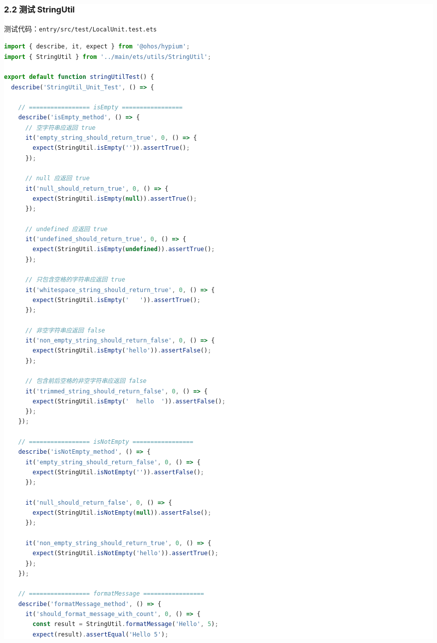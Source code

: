 ### 2.2 测试 StringUtil

测试代码：`entry/src/test/LocalUnit.test.ets`

```typescript
import { describe, it, expect } from '@ohos/hypium';
import { StringUtil } from '../main/ets/utils/StringUtil';

export default function stringUtilTest() {
  describe('StringUtil_Unit_Test', () => {

    // ================= isEmpty =================
    describe('isEmpty_method', () => {
      // 空字符串应返回 true
      it('empty_string_should_return_true', 0, () => {
        expect(StringUtil.isEmpty('')).assertTrue();
      });

      // null 应返回 true
      it('null_should_return_true', 0, () => {
        expect(StringUtil.isEmpty(null)).assertTrue();
      });

      // undefined 应返回 true
      it('undefined_should_return_true', 0, () => {
        expect(StringUtil.isEmpty(undefined)).assertTrue();
      });

      // 只包含空格的字符串应返回 true
      it('whitespace_string_should_return_true', 0, () => {
        expect(StringUtil.isEmpty('   ')).assertTrue();
      });

      // 非空字符串应返回 false
      it('non_empty_string_should_return_false', 0, () => {
        expect(StringUtil.isEmpty('hello')).assertFalse();
      });

      // 包含前后空格的非空字符串应返回 false
      it('trimmed_string_should_return_false', 0, () => {
        expect(StringUtil.isEmpty('  hello  ')).assertFalse();
      });
    });

    // ================= isNotEmpty =================
    describe('isNotEmpty_method', () => {
      it('empty_string_should_return_false', 0, () => {
        expect(StringUtil.isNotEmpty('')).assertFalse();
      });

      it('null_should_return_false', 0, () => {
        expect(StringUtil.isNotEmpty(null)).assertFalse();
      });

      it('non_empty_string_should_return_true', 0, () => {
        expect(StringUtil.isNotEmpty('hello')).assertTrue();
      });
    });

    // ================= formatMessage =================
    describe('formatMessage_method', () => {
      it('should_format_message_with_count', 0, () => {
        const result = StringUtil.formatMessage('Hello', 5);
        expect(result).assertEqual('Hello 5');
```